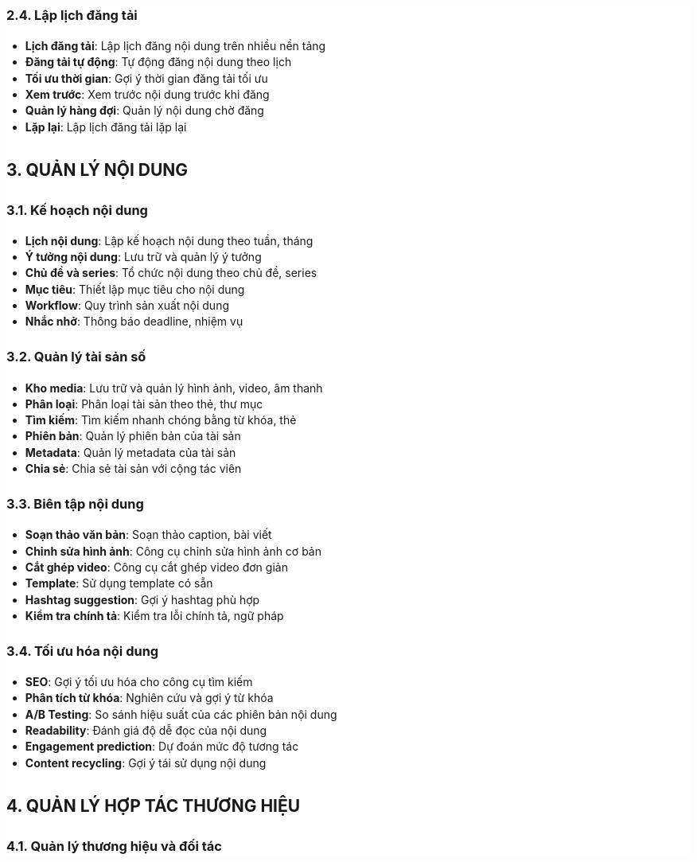 ### 2.4. Lập lịch đăng tải

- **Lịch đăng tải**: Lập lịch đăng nội dung trên nhiều nền tảng
- **Đăng tải tự động**: Tự động đăng nội dung theo lịch
- **Tối ưu thời gian**: Gợi ý thời gian đăng tải tối ưu
- **Xem trước**: Xem trước nội dung trước khi đăng
- **Quản lý hàng đợi**: Quản lý nội dung chờ đăng
- **Lặp lại**: Lập lịch đăng tải lặp lại

## 3. QUẢN LÝ NỘI DUNG

### 3.1. Kế hoạch nội dung

- **Lịch nội dung**: Lập kế hoạch nội dung theo tuần, tháng
- **Ý tưởng nội dung**: Lưu trữ và quản lý ý tưởng
- **Chủ đề và series**: Tổ chức nội dung theo chủ đề, series
- **Mục tiêu**: Thiết lập mục tiêu cho nội dung
- **Workflow**: Quy trình sản xuất nội dung
- **Nhắc nhở**: Thông báo deadline, nhiệm vụ

### 3.2. Quản lý tài sản số

- **Kho media**: Lưu trữ và quản lý hình ảnh, video, âm thanh
- **Phân loại**: Phân loại tài sản theo thẻ, thư mục
- **Tìm kiếm**: Tìm kiếm nhanh chóng bằng từ khóa, thẻ
- **Phiên bản**: Quản lý phiên bản của tài sản
- **Metadata**: Quản lý metadata của tài sản
- **Chia sẻ**: Chia sẻ tài sản với cộng tác viên

### 3.3. Biên tập nội dung

- **Soạn thảo văn bản**: Soạn thảo caption, bài viết
- **Chỉnh sửa hình ảnh**: Công cụ chỉnh sửa hình ảnh cơ bản
- **Cắt ghép video**: Công cụ cắt ghép video đơn giản
- **Template**: Sử dụng template có sẵn
- **Hashtag suggestion**: Gợi ý hashtag phù hợp
- **Kiểm tra chính tả**: Kiểm tra lỗi chính tả, ngữ pháp

### 3.4. Tối ưu hóa nội dung

- **SEO**: Gợi ý tối ưu hóa cho công cụ tìm kiếm
- **Phân tích từ khóa**: Nghiên cứu và gợi ý từ khóa
- **A/B Testing**: So sánh hiệu suất của các phiên bản nội dung
- **Readability**: Đánh giá độ dễ đọc của nội dung
- **Engagement prediction**: Dự đoán mức độ tương tác
- **Content recycling**: Gợi ý tái sử dụng nội dung

## 4. QUẢN LÝ HỢP TÁC THƯƠNG HIỆU

### 4.1. Quản lý thương hiệu và đối tác
